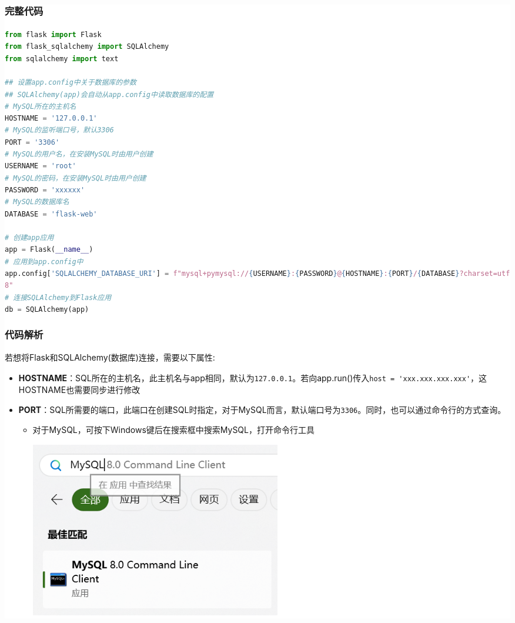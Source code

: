 ### 完整代码

```python
from flask import Flask
from flask_sqlalchemy import SQLAlchemy
from sqlalchemy import text

## 设置app.config中关于数据库的参数
## SQLAlchemy(app)会自动从app.config中读取数据库的配置
# MySQL所在的主机名
HOSTNAME = '127.0.0.1'
# MySQL的监听端口号，默认3306
PORT = '3306'
# MySQL的用户名，在安装MySQL时由用户创建
USERNAME = 'root'
# MySQL的密码，在安装MySQL时由用户创建
PASSWORD = 'xxxxxx'
# MySQL的数据库名
DATABASE = 'flask-web'

# 创建app应用
app = Flask(__name__)
# 应用到app.config中
app.config['SQLALCHEMY_DATABASE_URI'] = f"mysql+pymysql://{USERNAME}:{PASSWORD}@{HOSTNAME}:{PORT}/{DATABASE}?charset=utf8"
# 连接SQLAlchemy到Flask应用
db = SQLAlchemy(app)
```

### 代码解析

若想将Flask和SQLAlchemy(数据库)连接，需要以下属性:

* **HOSTNAME**：SQL所在的主机名，此主机名与app相同，默认为`127.0.0.1`。若向app.run()传入`host = 'xxx.xxx.xxx.xxx'`，这HOSTNAME也需要同步进行修改

* **PORT**：SQL所需要的端口，此端口在创建SQL时指定，对于MySQL而言，默认端口号为`3306`。同时，也可以通过命令行的方式查询。

    * 对于MySQL，可按下Windows键后在搜索框中搜索MySQL，打开命令行工具

        <img src="assets/image-20240518132351210.png" alt="image-20240518132351210" style="zoom: 80%;" />
